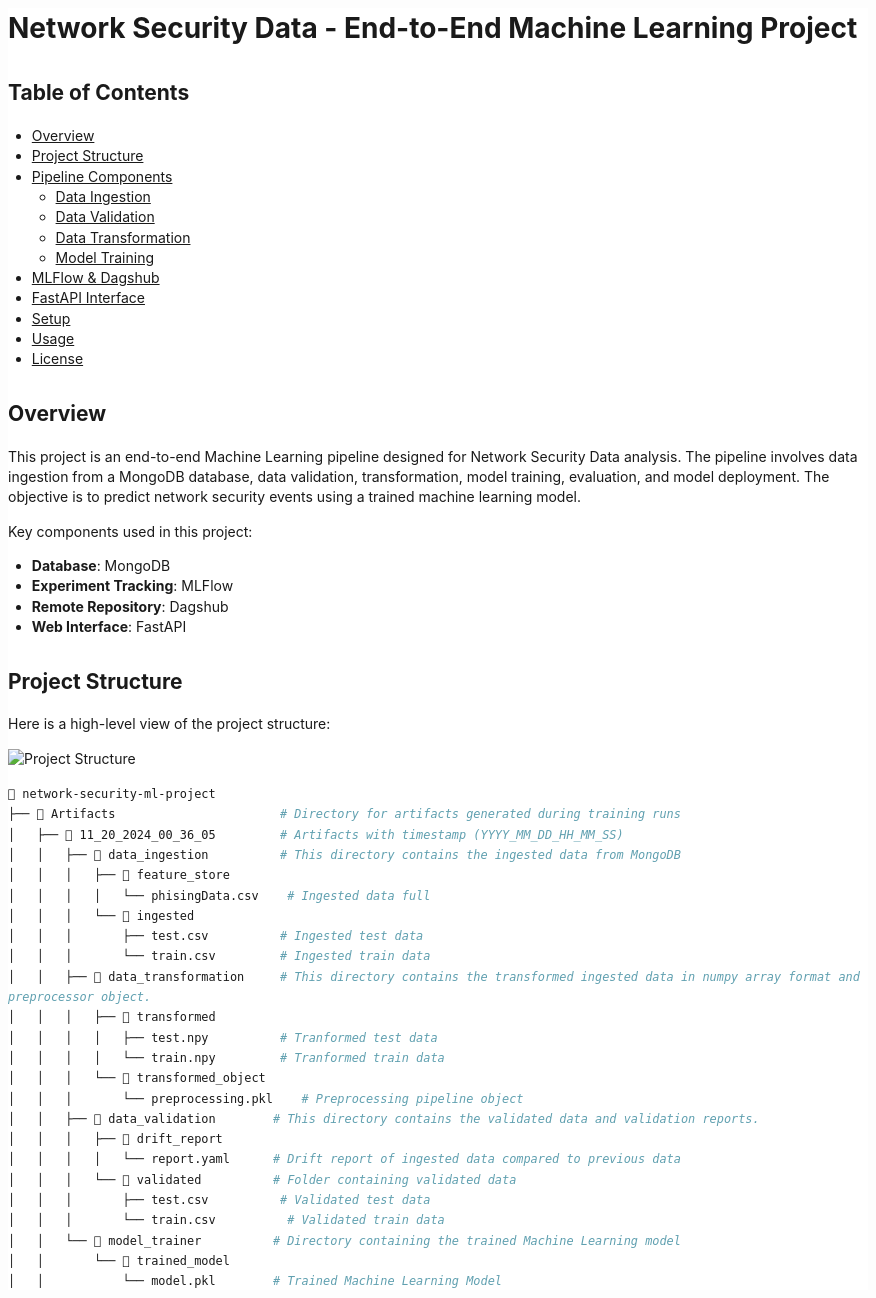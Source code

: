 # Network Security Data - End-to-End Machine Learning Project

## Table of Contents
- [Overview](#overview)
- [Project Structure](#project-structure)
- [Pipeline Components](#pipeline-components)
  - [Data Ingestion](#data-ingestion)
  - [Data Validation](#data-validation)
  - [Data Transformation](#data-transformation)
  - [Model Training](#model-training)
- [MLFlow & Dagshub](#mlflow--dagshub)
- [FastAPI Interface](#fastapi-interface)
- [Setup](#setup)
- [Usage](#usage)
- [License](#license)

## Overview
This project is an end-to-end Machine Learning pipeline designed for Network Security Data analysis. The pipeline involves data ingestion from a MongoDB database, data validation, transformation, model training, evaluation, and model deployment. The objective is to predict network security events using a trained machine learning model.

Key components used in this project:
- **Database**: MongoDB
- **Experiment Tracking**: MLFlow
- **Remote Repository**: Dagshub
- **Web Interface**: FastAPI

## Project Structure
Here is a high-level view of the project structure:

![Project Structure](https://github.com/vanshbansal986/Network-Security-ML/blob/main/images2/project_structure.png)

```bash
📂 network-security-ml-project
├── 📂 Artifacts                       # Directory for artifacts generated during training runs
│   ├── 📂 11_20_2024_00_36_05         # Artifacts with timestamp (YYYY_MM_DD_HH_MM_SS)
│   │   ├── 📂 data_ingestion          # This directory contains the ingested data from MongoDB
│   │   │   ├── 📂 feature_store
│   │   │   │   └── phisingData.csv    # Ingested data full 
│   │   │   └── 📂 ingested
│   │   │       ├── test.csv          # Ingested test data
│   │   │       └── train.csv         # Ingested train data
│   │   ├── 📂 data_transformation     # This directory contains the transformed ingested data in numpy array format and preprocessor object.
│   │   │   ├── 📂 transformed
│   │   │   │   ├── test.npy          # Tranformed test data
│   │   │   │   └── train.npy         # Tranformed train data
│   │   │   └── 📂 transformed_object
│   │   │       └── preprocessing.pkl    # Preprocessing pipeline object
│   │   ├── 📂 data_validation        # This directory contains the validated data and validation reports.
│   │   │   ├── 📂 drift_report    
│   │   │   │   └── report.yaml      # Drift report of ingested data compared to previous data
│   │   │   └── 📂 validated          # Folder containing validated data
│   │   │       ├── test.csv          # Validated test data
│   │   │       └── train.csv          # Validated train data
│   │   └── 📂 model_trainer          # Directory containing the trained Machine Learning model
│   │       └── 📂 trained_model
│   │           └── model.pkl        # Trained Machine Learning Model
```